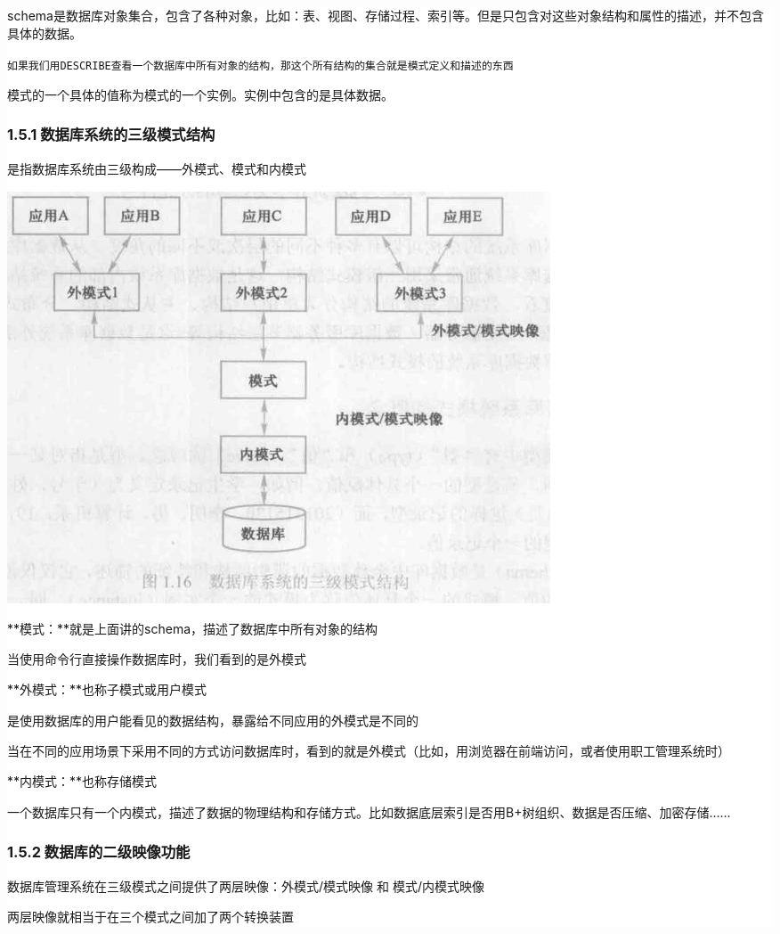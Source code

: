 schema是数据库对象集合，包含了各种对象，比如：表、视图、存储过程、索引等。但是只包含对这些对象结构和属性的描述，并不包含具体的数据。

```sql
如果我们用DESCRIBE查看一个数据库中所有对象的结构，那这个所有结构的集合就是模式定义和描述的东西
```

模式的一个具体的值称为模式的一个实例。实例中包含的是具体数据。

### 1.5.1 数据库系统的三级模式结构

是指数据库系统由三级构成——外模式、模式和内模式

![数据库系统三级模式结构](.\数据库系统三级模式结构.jpg)

**模式：**就是上面讲的schema，描述了数据库中所有对象的结构

当使用命令行直接操作数据库时，我们看到的是外模式

**外模式：**也称子模式或用户模式

是使用数据库的用户能看见的数据结构，暴露给不同应用的外模式是不同的

当在不同的应用场景下采用不同的方式访问数据库时，看到的就是外模式（比如，用浏览器在前端访问，或者使用职工管理系统时）

**内模式：**也称存储模式

一个数据库只有一个内模式，描述了数据的物理结构和存储方式。比如数据底层索引是否用B+树组织、数据是否压缩、加密存储......

### 1.5.2 数据库的二级映像功能

数据库管理系统在三级模式之间提供了两层映像：外模式/模式映像 和 模式/内模式映像

两层映像就相当于在三个模式之间加了两个转换装置
